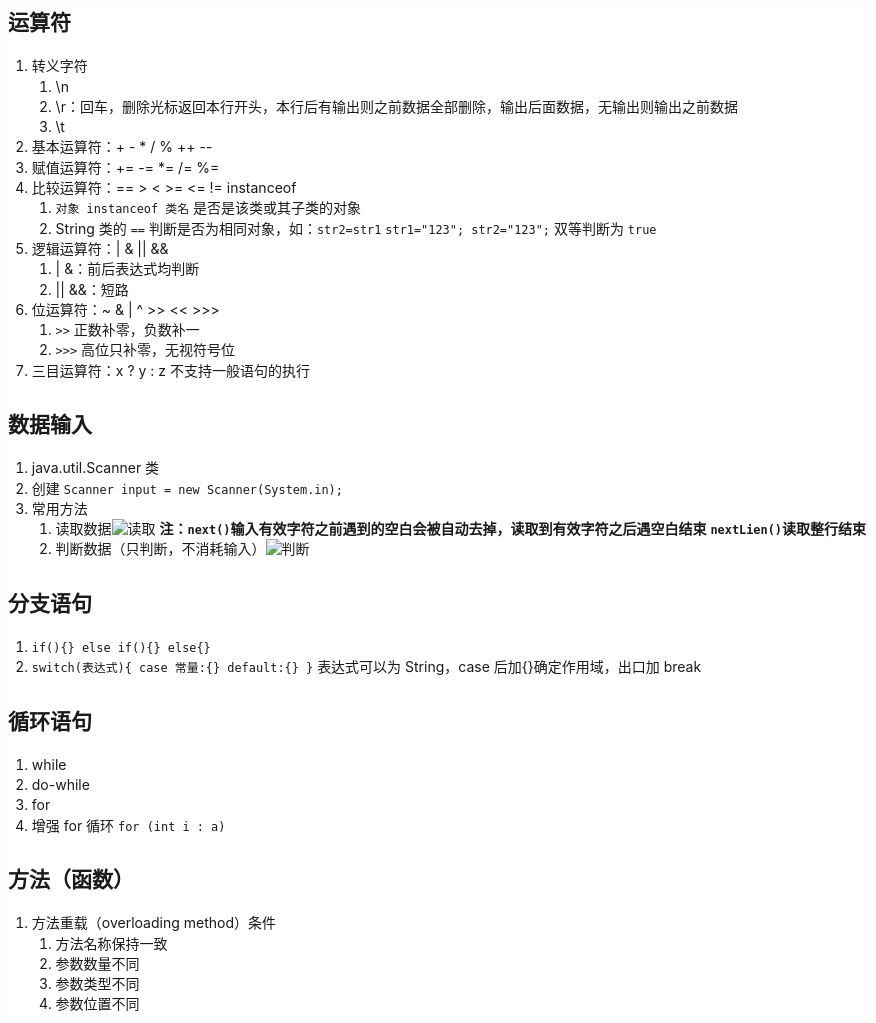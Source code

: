 ## 运算符

1. 转义字符
   1. \n
   2. \r：回车，删除光标返回本行开头，本行后有输出则之前数据全部删除，输出后面数据，无输出则输出之前数据
   3. \t
2. 基本运算符：+ - \* / % ++ --
3. 赋值运算符：+= -= \*= /= %=
4. 比较运算符：== > < >= <= != instanceof
   1. `对象 instanceof 类名` 是否是该类或其子类的对象
   2. String 类的 `==` 判断是否为相同对象，如：`str2=str1` `str1="123"; str2="123";` 双等判断为 `true`
5. 逻辑运算符：| & || &&
   1. | &：前后表达式均判断
   2. || &&：短路
6. 位运算符：~ & | ^ >> << >>>
   1. `>>` 正数补零，负数补一
   2. `>>>` 高位只补零，无视符号位
7. 三目运算符：x ? y : z 不支持一般语句的执行

## 数据输入

1. java.util.Scanner 类
2. 创建 `Scanner input = new Scanner(System.in);`
3. 常用方法
   1. 读取数据![读取](https://img-blog.csdnimg.cn/7f9a5b7360c6439683175519cd97d98e.png?x-oss-process=image/watermark,type_d3F5LXplbmhlaQ,shadow_50,text_Q1NETiBAbmVmdV_lj7bmtp_po47kuI3mga8=,size_20,color_FFFFFF,t_70,g_se,x_16#pic_center)
      **注：`next()`输入有效字符之前遇到的空白会被自动去掉，读取到有效字符之后遇空白结束**
      **`nextLien()`读取整行结束**
   2. 判断数据（只判断，不消耗输入）![判断](https://img-blog.csdnimg.cn/dca6b562469e44ac9cc1192687235c80.png?x-oss-process=image/watermark,type_d3F5LXplbmhlaQ,shadow_50,text_Q1NETiBAbmVmdV_lj7bmtp_po47kuI3mga8=,size_20,color_FFFFFF,t_70,g_se,x_16#pic_center)

## 分支语句

1. `if(){} else if(){} else{}`
2. `switch(表达式){ case 常量:{} default:{} }` 表达式可以为 String，case 后加{}确定作用域，出口加 break

## 循环语句

1. while
2. do-while
3. for
4. 增强 for 循环 `for (int i : a)`

## 方法（函数）

1. 方法重载（overloading method）条件
   1. 方法名称保持一致
   2. 参数数量不同
   3. 参数类型不同
   4. 参数位置不同
